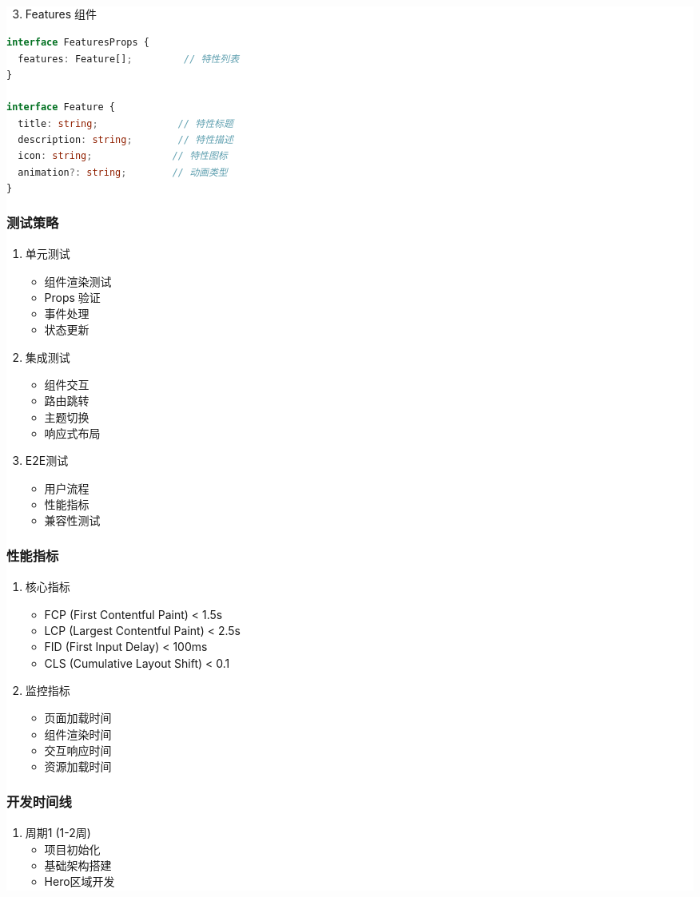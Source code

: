 3. Features 组件
```typescript
interface FeaturesProps {
  features: Feature[];         // 特性列表
}

interface Feature {
  title: string;              // 特性标题
  description: string;        // 特性描述
  icon: string;              // 特性图标
  animation?: string;        // 动画类型
}
```

### 测试策略

1. 单元测试
   - 组件渲染测试
   - Props 验证
   - 事件处理
   - 状态更新

2. 集成测试
   - 组件交互
   - 路由跳转
   - 主题切换
   - 响应式布局

3. E2E测试
   - 用户流程
   - 性能指标
   - 兼容性测试

### 性能指标

1. 核心指标
   - FCP (First Contentful Paint) < 1.5s
   - LCP (Largest Contentful Paint) < 2.5s
   - FID (First Input Delay) < 100ms
   - CLS (Cumulative Layout Shift) < 0.1

2. 监控指标
   - 页面加载时间
   - 组件渲染时间
   - 交互响应时间
   - 资源加载时间

### 开发时间线

1. 周期1 (1-2周)
   - 项目初始化
   - 基础架构搭建
   - Hero区域开发

